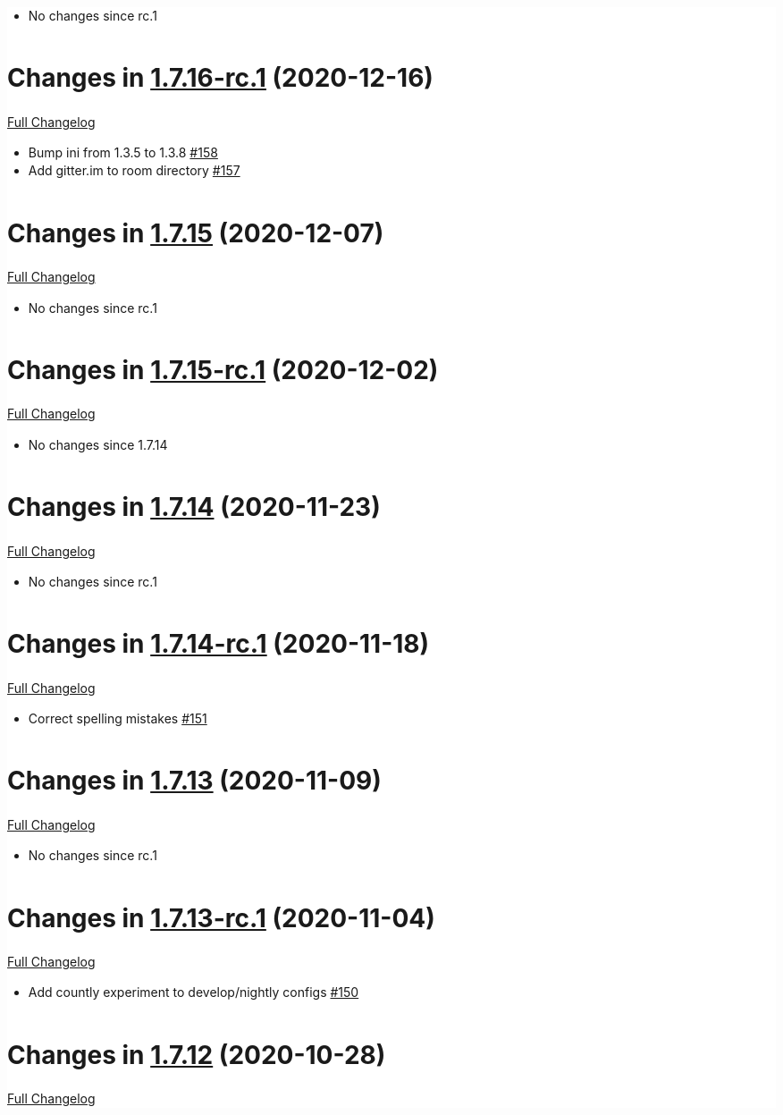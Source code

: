  * No changes since rc.1

Changes in [1.7.16-rc.1](https://github.com/vector-im/element-desktop/releases/tag/v1.7.16-rc.1) (2020-12-16)
=============================================================================================================
[Full Changelog](https://github.com/vector-im/element-desktop/compare/v1.7.15...v1.7.16-rc.1)

 * Bump ini from 1.3.5 to 1.3.8
   [\#158](https://github.com/vector-im/element-desktop/pull/158)
 * Add gitter.im to room directory
   [\#157](https://github.com/vector-im/element-desktop/pull/157)

Changes in [1.7.15](https://github.com/vector-im/element-desktop/releases/tag/v1.7.15) (2020-12-07)
===================================================================================================
[Full Changelog](https://github.com/vector-im/element-desktop/compare/v1.7.15-rc.1...v1.7.15)

 * No changes since rc.1

Changes in [1.7.15-rc.1](https://github.com/vector-im/element-desktop/releases/tag/v1.7.15-rc.1) (2020-12-02)
===================================================================================================
[Full Changelog](https://github.com/vector-im/element-desktop/compare/v1.7.14...v1.7.15-rc.1)

 * No changes since 1.7.14

Changes in [1.7.14](https://github.com/vector-im/element-desktop/releases/tag/v1.7.14) (2020-11-23)
===================================================================================================
[Full Changelog](https://github.com/vector-im/element-desktop/compare/v1.7.14-rc.1...v1.7.14)

 * No changes since rc.1

Changes in [1.7.14-rc.1](https://github.com/vector-im/element-desktop/releases/tag/v1.7.14-rc.1) (2020-11-18)
=============================================================================================================
[Full Changelog](https://github.com/vector-im/element-desktop/compare/v1.7.13...v1.7.14-rc.1)

 * Correct spelling mistakes
   [\#151](https://github.com/vector-im/element-desktop/pull/151)

Changes in [1.7.13](https://github.com/vector-im/element-desktop/releases/tag/v1.7.13) (2020-11-09)
===================================================================================================
[Full Changelog](https://github.com/vector-im/element-desktop/compare/v1.7.13-rc.1...v1.7.13)

 * No changes since rc.1

Changes in [1.7.13-rc.1](https://github.com/vector-im/element-desktop/releases/tag/v1.7.13-rc.1) (2020-11-04)
=============================================================================================================
[Full Changelog](https://github.com/vector-im/element-desktop/compare/v1.7.12...v1.7.13-rc.1)

 * Add countly experiment to develop/nightly configs
   [\#150](https://github.com/vector-im/element-desktop/pull/150)

Changes in [1.7.12](https://github.com/vector-im/element-desktop/releases/tag/v1.7.12) (2020-10-28)
===================================================================================================
[Full Changelog](https://github.com/vector-im/element-desktop/compare/v1.7.11...v1.7.12)
